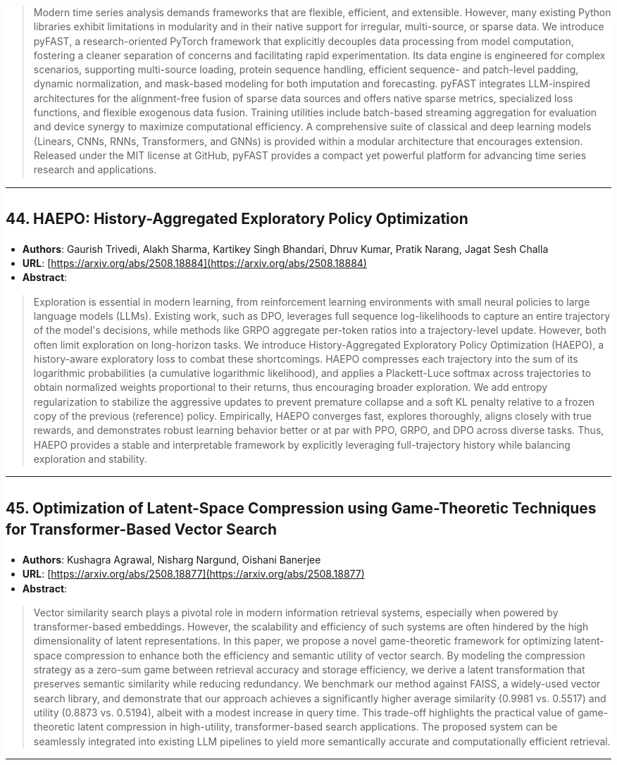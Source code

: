 > Modern time series analysis demands frameworks that are flexible, efficient, and extensible. However, many existing Python libraries exhibit limitations in modularity and in their native support for irregular, multi-source, or sparse data. We introduce pyFAST, a research-oriented PyTorch framework that explicitly decouples data processing from model computation, fostering a cleaner separation of concerns and facilitating rapid experimentation. Its data engine is engineered for complex scenarios, supporting multi-source loading, protein sequence handling, efficient sequence- and patch-level padding, dynamic normalization, and mask-based modeling for both imputation and forecasting. pyFAST integrates LLM-inspired architectures for the alignment-free fusion of sparse data sources and offers native sparse metrics, specialized loss functions, and flexible exogenous data fusion. Training utilities include batch-based streaming aggregation for evaluation and device synergy to maximize computational efficiency. A comprehensive suite of classical and deep learning models (Linears, CNNs, RNNs, Transformers, and GNNs) is provided within a modular architecture that encourages extension. Released under the MIT license at GitHub, pyFAST provides a compact yet powerful platform for advancing time series research and applications.

---

## 44. HAEPO: History-Aggregated Exploratory Policy Optimization
- **Authors**: Gaurish Trivedi, Alakh Sharma, Kartikey Singh Bhandari, Dhruv Kumar, Pratik Narang, Jagat Sesh Challa
- **URL**: [https://arxiv.org/abs/2508.18884](https://arxiv.org/abs/2508.18884)
- **Abstract**:
> Exploration is essential in modern learning, from reinforcement learning environments with small neural policies to large language models (LLMs). Existing work, such as DPO, leverages full sequence log-likelihoods to capture an entire trajectory of the model's decisions, while methods like GRPO aggregate per-token ratios into a trajectory-level update. However, both often limit exploration on long-horizon tasks. We introduce History-Aggregated Exploratory Policy Optimization (HAEPO), a history-aware exploratory loss to combat these shortcomings. HAEPO compresses each trajectory into the sum of its logarithmic probabilities (a cumulative logarithmic likelihood), and applies a Plackett-Luce softmax across trajectories to obtain normalized weights proportional to their returns, thus encouraging broader exploration. We add entropy regularization to stabilize the aggressive updates to prevent premature collapse and a soft KL penalty relative to a frozen copy of the previous (reference) policy. Empirically, HAEPO converges fast, explores thoroughly, aligns closely with true rewards, and demonstrates robust learning behavior better or at par with PPO, GRPO, and DPO across diverse tasks. Thus, HAEPO provides a stable and interpretable framework by explicitly leveraging full-trajectory history while balancing exploration and stability.

---

## 45. Optimization of Latent-Space Compression using Game-Theoretic Techniques for Transformer-Based Vector Search
- **Authors**: Kushagra Agrawal, Nisharg Nargund, Oishani Banerjee
- **URL**: [https://arxiv.org/abs/2508.18877](https://arxiv.org/abs/2508.18877)
- **Abstract**:
> Vector similarity search plays a pivotal role in modern information retrieval systems, especially when powered by transformer-based embeddings. However, the scalability and efficiency of such systems are often hindered by the high dimensionality of latent representations. In this paper, we propose a novel game-theoretic framework for optimizing latent-space compression to enhance both the efficiency and semantic utility of vector search. By modeling the compression strategy as a zero-sum game between retrieval accuracy and storage efficiency, we derive a latent transformation that preserves semantic similarity while reducing redundancy. We benchmark our method against FAISS, a widely-used vector search library, and demonstrate that our approach achieves a significantly higher average similarity (0.9981 vs. 0.5517) and utility (0.8873 vs. 0.5194), albeit with a modest increase in query time. This trade-off highlights the practical value of game-theoretic latent compression in high-utility, transformer-based search applications. The proposed system can be seamlessly integrated into existing LLM pipelines to yield more semantically accurate and computationally efficient retrieval.

---
